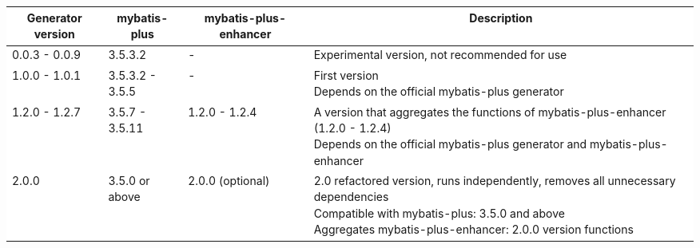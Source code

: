 | Generator version | mybatis-plus | mybatis-plus-enhancer | Description |
|---|---|---|---|
| 0.0.3 - 0.0.9 | 3.5.3.2 | - | Experimental version, not recommended for use |
| 1.0.0 - 1.0.1 | 3.5.3.2 - 3.5.5 | - | First version<br/>Depends on the official mybatis-plus generator |
| 1.2.0 - 1.2.7 | 3.5.7 - 3.5.11 | 1.2.0 - 1.2.4 | A version that aggregates the functions of mybatis-plus-enhancer (1.2.0 - 1.2.4)<br/>Depends on the official mybatis-plus generator and mybatis-plus-enhancer |
| 2.0.0 | 3.5.0 or above | 2.0.0 (optional) | 2.0 refactored version, runs independently, removes all unnecessary dependencies<br/>Compatible with mybatis-plus: 3.5.0 and above<br/>Aggregates mybatis-plus-enhancer: 2.0.0 version functions |